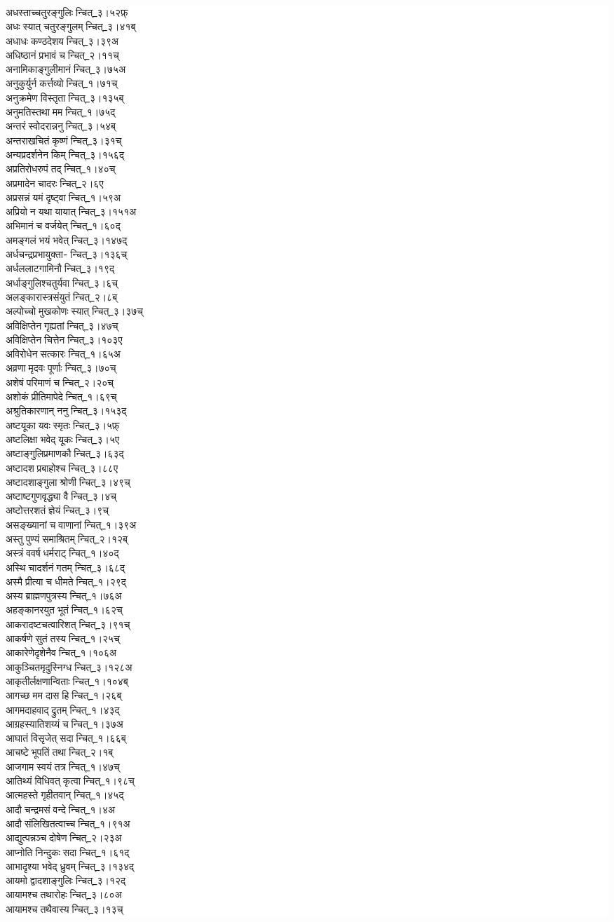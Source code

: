 अधस्ताच्चतुरङ्गुलिः न्चित्_३।५२फ़्  
अधः स्यात् चतुरङ्गुलम् न्चित्_३।४१ब्  
अधाधः कण्ठदेशय न्चित्_३।३९अ  
अधिष्ठानं प्रभावं च न्चित्_२।११च्  
अनामिकाङ्गुलीमानं न्चित्_३।७५अ  
अनुकुर्युर्न कर्त्तव्यो न्चित्_१।७१च्  
अनुक्रमेण विस्तृता न्चित्_३।१३५ब्  
अनुमतिस्तथा मम न्चित्_१।७५द्  
अन्तरं स्वोदरान्ननु न्चित्_३।५४ब्  
अन्तराखचितं कृष्णं न्चित्_३।३१च्  
अन्यप्रदर्शनेन किम् न्चित्_३।१५६द्  
अप्रतिरोधरुपं तद् न्चित्_१।४०च्  
अप्रमादेन चादरः न्चित्_२।६ए  
अप्रसन्नं यमं दृष्ट्वा न्चित्_१।५९अ  
अप्रियो न यथा यायात् न्चित्_३।१५१अ  
अभिमानं च वर्जयेत् न्चित्_१।६०द्  
अमङ्गलं भयं भवेत् न्चित्_३।१४७द्  
अर्धचन्द्रप्रभायुक्ता- न्चित्_३।१३६च्  
अर्धललाटगामिनौ न्चित्_३।१९द्  
अर्धाङ्गुलिश्चतुर्यवा न्चित्_३।६च्  
अलङ्कारास्त्रसंयुतं न्चित्_२।८ब्  
अल्पोच्चो मुखकोणः स्यात् न्चित्_३।३७च्  
अविक्षिप्तेन गृह्यतां न्चित्_३।४७च्  
अविक्षिप्तेन चित्तेन न्चित्_३।१०३ए  
अविरोधेन सत्कारः न्चित्_१।६५अ  
अव्रणा मृदवः पूर्णाः न्चित्_३।७०च्  
अशेषं परिमाणं च न्चित्_२।२०च्  
अशोकं प्रीतिमापेदे न्चित्_१।६९च्  
अश्रुतिकारणान् ननु न्चित्_३।१५३द्  
अष्टयूका यवः स्मृतः न्चित्_३।५फ़्  
अष्टलिक्षा भवेद् यूकः न्चित्_३।५ए  
अष्टाङ्गुलिप्रमाणकौ न्चित्_३।६३द्  
अष्टादश प्रबाहोश्च न्चित्_३।८८ए  
अष्टादशाङ्गुला श्रोणी न्चित्_३।४९च्  
अष्टाष्टगुणवृद्ध्या वै न्चित्_३।४च्  
अष्टोत्तरशतं ज्ञेयं न्चित्_३।९च्  
असङ्ख्यानां च वाणानां न्चित्_१।३९अ  
अस्तु पुण्यं समाश्रितम् न्चित्_२।१२ब्  
अस्त्रं ववर्ष धर्मराट् न्चित्_१।४०द्  
अस्थि चादर्शनं गतम् न्चित्_३।६८द्  
अस्मै प्रीत्या च धीमते न्चित्_१।२९द्  
अस्य ब्राह्मणपुत्रस्य न्चित्_१।७६अ  
अहङ्कानरयुत भूतं न्चित्_१।६२च्  
आकरादष्टचत्वारिशत् न्चित्_३।९१च्  
आकर्षणे सुतं तस्य न्चित्_१।२५च्  
आकारेणेदृशेनैव न्चित्_१।१०६अ  
आकुञ्चितमृदुस्निग्ध न्चित्_३।१२८अ  
आकृतीर्लक्षणान्विताः न्चित्_१।१०४ब्  
आगच्छ मम दास हि न्चित्_१।२६ब्  
आगमदाहवाद् द्रुतम् न्चित्_१।४३द्  
आग्रहस्यातिशय्यं च न्चित्_१।३७अ  
आघातं विसृजेत् सदा न्चित्_१।६६ब्  
आचष्टे भूपतिं तथा न्चित्_२।१ब्  
आजगाम स्वयं तत्र न्चित्_१।४७च्  
आतिथ्यं विधिवत् कृत्वा न्चित्_१।९८च्  
आत्महस्ते गृहीतवान् न्चित्_१।४५द्  
आदौ चन्द्रमसं वन्दे न्चित्_१।४अ  
आदौ संलिखितत्वाच्च न्चित्_१।९१अ  
आद्युत्पन्नञ्च दोषेण न्चित्_२।२३अ  
आप्नोति निन्दुकः सदा न्चित्_१।६१द्  
आभादृश्या भवेद् ध्रुवम् न्चित्_३।१३४द्  
आयमो द्वादशाङ्गुलिः न्चित्_३।१२द्  
आयामश्च तथारोहः न्चित्_३।८०अ  
आयामश्च तथैवास्य न्चित्_३।१३च्  